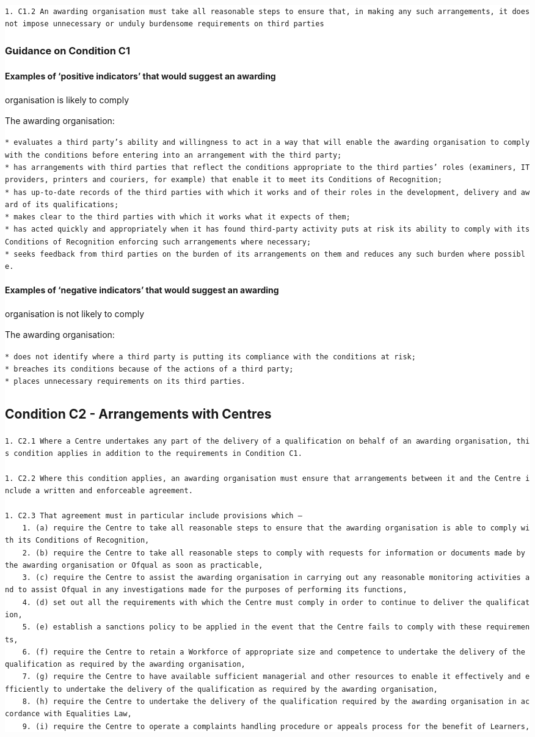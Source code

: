     1. C1.2 An awarding organisation must take all reasonable steps to ensure that, in making any such arrangements, it does not impose unnecessary or unduly burdensome requirements on third parties

### Guidance on Condition C1

#### Examples of ‘positive indicators’ that would suggest an awarding
organisation is likely to comply

The awarding organisation:

    * evaluates a third party’s ability and willingness to act in a way that will enable the awarding organisation to comply with the conditions before entering into an arrangement with the third party;
    * has arrangements with third parties that reflect the conditions appropriate to the third parties’ roles (examiners, IT providers, printers and couriers, for example) that enable it to meet its Conditions of Recognition;
    * has up-to-date records of the third parties with which it works and of their roles in the development, delivery and award of its qualifications;
    * makes clear to the third parties with which it works what it expects of them;
    * has acted quickly and appropriately when it has found third-party activity puts at risk its ability to comply with its Conditions of Recognition enforcing such arrangements where necessary;
    * seeks feedback from third parties on the burden of its arrangements on them and reduces any such burden where possible.

#### Examples of ‘negative indicators’ that would suggest an awarding
organisation is not likely to comply

The awarding organisation:

    * does not identify where a third party is putting its compliance with the conditions at risk;
    * breaches its conditions because of the actions of a third party;
    * places unnecessary requirements on its third parties.

## Condition C2 - Arrangements with Centres

    1. C2.1 Where a Centre undertakes any part of the delivery of a qualification on behalf of an awarding organisation, this condition applies in addition to the requirements in Condition C1.

    1. C2.2 Where this condition applies, an awarding organisation must ensure that arrangements between it and the Centre include a written and enforceable agreement.

    1. C2.3 That agreement must in particular include provisions which – 
        1. (a) require the Centre to take all reasonable steps to ensure that the awarding organisation is able to comply with its Conditions of Recognition,
        2. (b) require the Centre to take all reasonable steps to comply with requests for information or documents made by the awarding organisation or Ofqual as soon as practicable,
        3. (c) require the Centre to assist the awarding organisation in carrying out any reasonable monitoring activities and to assist Ofqual in any investigations made for the purposes of performing its functions,
        4. (d) set out all the requirements with which the Centre must comply in order to continue to deliver the qualification,
        5. (e) establish a sanctions policy to be applied in the event that the Centre fails to comply with these requirements,
        6. (f) require the Centre to retain a Workforce of appropriate size and competence to undertake the delivery of the qualification as required by the awarding organisation,
        7. (g) require the Centre to have available sufficient managerial and other resources to enable it effectively and efficiently to undertake the delivery of the qualification as required by the awarding organisation,
        8. (h) require the Centre to undertake the delivery of the qualification required by the awarding organisation in accordance with Equalities Law,
        9. (i) require the Centre to operate a complaints handling procedure or appeals process for the benefit of Learners,